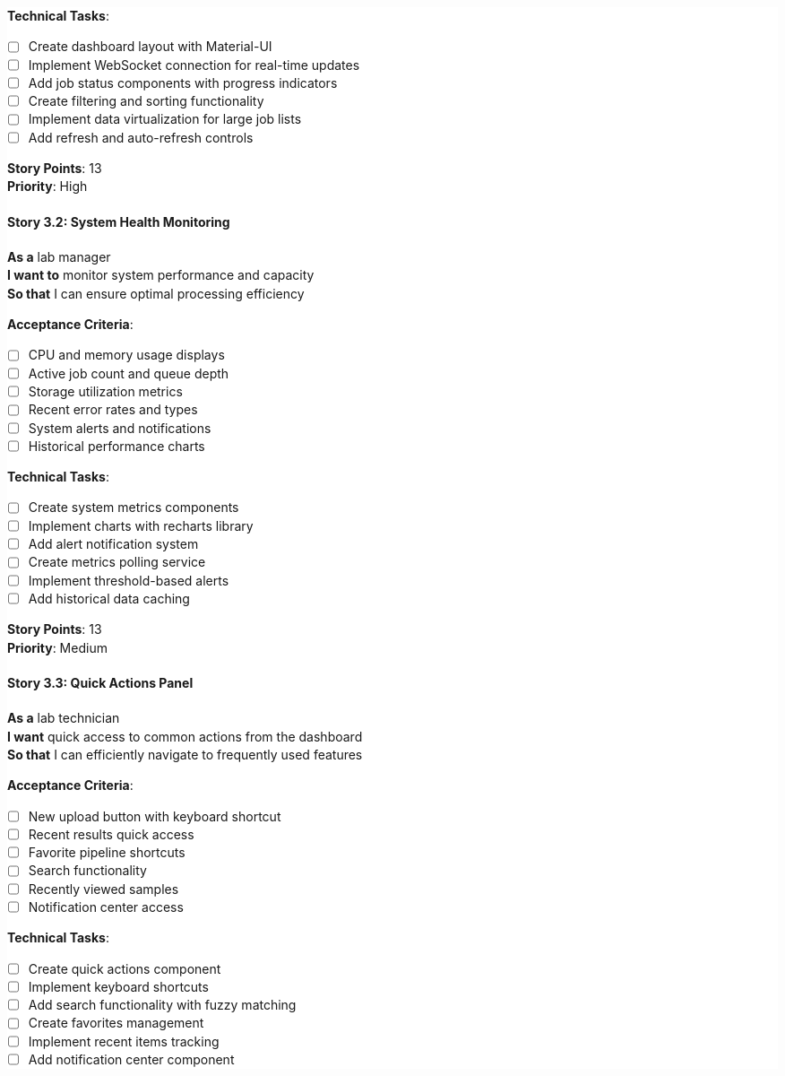 **Technical Tasks**:
- [ ] Create dashboard layout with Material-UI
- [ ] Implement WebSocket connection for real-time updates
- [ ] Add job status components with progress indicators
- [ ] Create filtering and sorting functionality
- [ ] Implement data virtualization for large job lists
- [ ] Add refresh and auto-refresh controls

**Story Points**: 13  
**Priority**: High

#### Story 3.2: System Health Monitoring
**As a** lab manager  
**I want to** monitor system performance and capacity  
**So that** I can ensure optimal processing efficiency

**Acceptance Criteria**:
- [ ] CPU and memory usage displays
- [ ] Active job count and queue depth
- [ ] Storage utilization metrics
- [ ] Recent error rates and types
- [ ] System alerts and notifications
- [ ] Historical performance charts

**Technical Tasks**:
- [ ] Create system metrics components
- [ ] Implement charts with recharts library
- [ ] Add alert notification system
- [ ] Create metrics polling service
- [ ] Implement threshold-based alerts
- [ ] Add historical data caching

**Story Points**: 13  
**Priority**: Medium

#### Story 3.3: Quick Actions Panel
**As a** lab technician  
**I want** quick access to common actions from the dashboard  
**So that** I can efficiently navigate to frequently used features

**Acceptance Criteria**:
- [ ] New upload button with keyboard shortcut
- [ ] Recent results quick access
- [ ] Favorite pipeline shortcuts
- [ ] Search functionality
- [ ] Recently viewed samples
- [ ] Notification center access

**Technical Tasks**:
- [ ] Create quick actions component
- [ ] Implement keyboard shortcuts
- [ ] Add search functionality with fuzzy matching
- [ ] Create favorites management
- [ ] Implement recent items tracking
- [ ] Add notification center component

